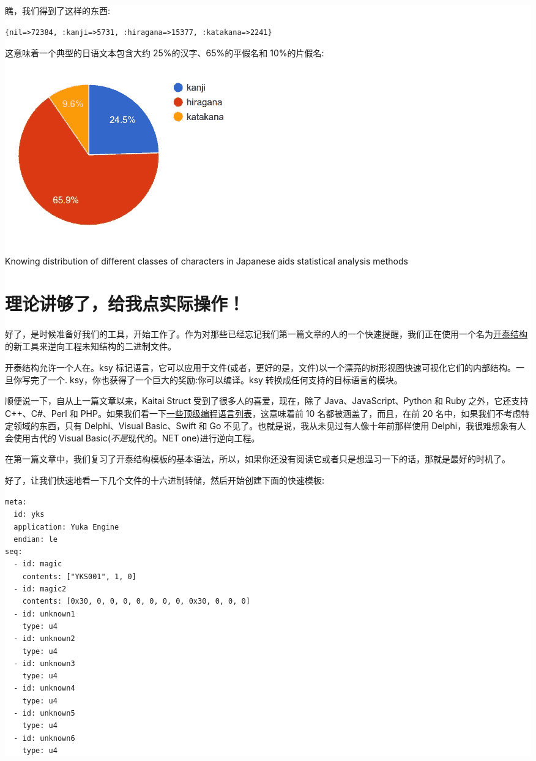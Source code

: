 瞧，我们得到了这样的东西:

```
{nil=>72384, :kanji=>5731, :hiragana=>15377, :katakana=>2241}
```

这意味着一个典型的日语文本包含大约 25%的汉字、65%的平假名和 10%的片假名:

![](img/fa8aae92b5f30df95cd4f4b1a0d4517c.png)

Knowing distribution of different classes of characters in Japanese aids statistical analysis methods

# 理论讲够了，给我点实际操作！

好了，是时候准备好我们的工具，开始工作了。作为对那些已经忘记我们第一篇文章的人的一个快速提醒，我们正在使用一个名为[开泰结构](http://kaitai.io)的新工具来逆向工程未知结构的二进制文件。

开泰结构允许一个人在。ksy 标记语言，它可以应用于文件(或者，更好的是，文件)以一个漂亮的树形视图快速可视化它们的内部结构。一旦你写完了一个. ksy，你也获得了一个巨大的奖励:你可以编译。ksy 转换成任何支持的目标语言的模块。

顺便说一下，自从上一篇文章以来，Kaitai Struct 受到了很多人的喜爱，现在，除了 Java、JavaScript、Python 和 Ruby 之外，它还支持 C++、C#、Perl 和 PHP。如果我们看一下[一些顶级编程语言列表](http://www.tiobe.com/tiobe-index/)，这意味着前 10 名都被涵盖了，而且，在前 20 名中，如果我们不考虑特定领域的东西，只有 Delphi、Visual Basic、Swift 和 Go 不见了。也就是说，我从未见过有人像十年前那样使用 Delphi，我很难想象有人会使用古代的 Visual Basic(*不是*现代的。NET one)进行逆向工程。

在第一篇文章中，我们复习了开泰结构模板的基本语法，所以，如果你还没有阅读它或者只是想温习一下的话，那就是最好的时机了。

好了，让我们快速地看一下几个文件的十六进制转储，然后开始创建下面的快速模板:

```
meta:
  id: yks
  application: Yuka Engine
  endian: le
seq:
  - id: magic
    contents: ["YKS001", 1, 0]
  - id: magic2
    contents: [0x30, 0, 0, 0, 0, 0, 0, 0, 0x30, 0, 0, 0]
  - id: unknown1
    type: u4
  - id: unknown2
    type: u4
  - id: unknown3
    type: u4
  - id: unknown4
    type: u4
  - id: unknown5
    type: u4
  - id: unknown6
    type: u4
```